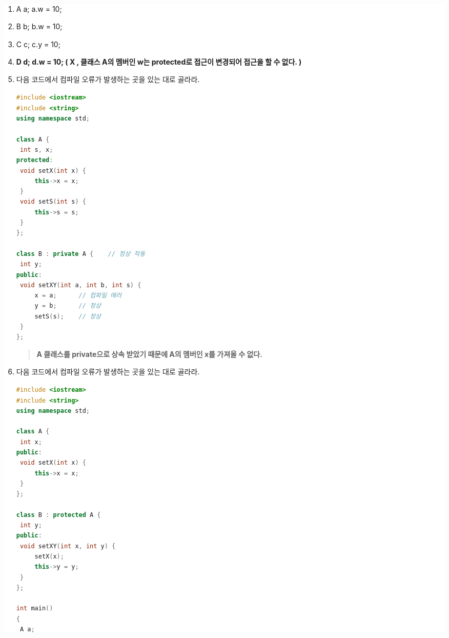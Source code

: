    1. A a; a.w = 10;
   2. B b; b.w = 10;
   3. C c; c.y = 10;
   4. **D d; d.w = 10; ( X , 클래스 A의 멤버인 w는 protected로 접근이 변경되어 접근을 할 수 없다. )**



5. 다음 코드에서 컴파일 오류가 발생하는 곳을 있는 대로 골라라.

   ```cpp
   #include <iostream>
   #include <string>
   using namespace std;
   
   class A {
   	int s, x;
   protected:
   	void setX(int x) {
   		this->x = x;
   	}
   	void setS(int s) {
   		this->s = s;
   	}
   };
   
   class B : private A {	// 정상 작동
   	int y;
   public:
   	void setXY(int a, int b, int s) {
   		x = a;		// 컴파일 에러
   		y = b;		// 정상
   		setS(s);	// 정상
   	}
   };
   
   ```

   > **A 클래스를 private으로 상속 받았기 때문에 A의 멤버인 x를 가져올 수 없다.**



6. 다음 코드에서 컴파일 오류가 발생하는 곳을 있는 대로 골라라.

   ```cpp
   #include <iostream>
   #include <string>
   using namespace std;
   
   class A {
   	int x;
   public:
   	void setX(int x) {
   		this->x = x;
   	}
   };
   
   class B : protected A {
   	int y;
   public:
   	void setXY(int x, int y) {
   		setX(x);
   		this->y = y;
   	}
   };
   
   int main()
   {
   	A a;
   ```